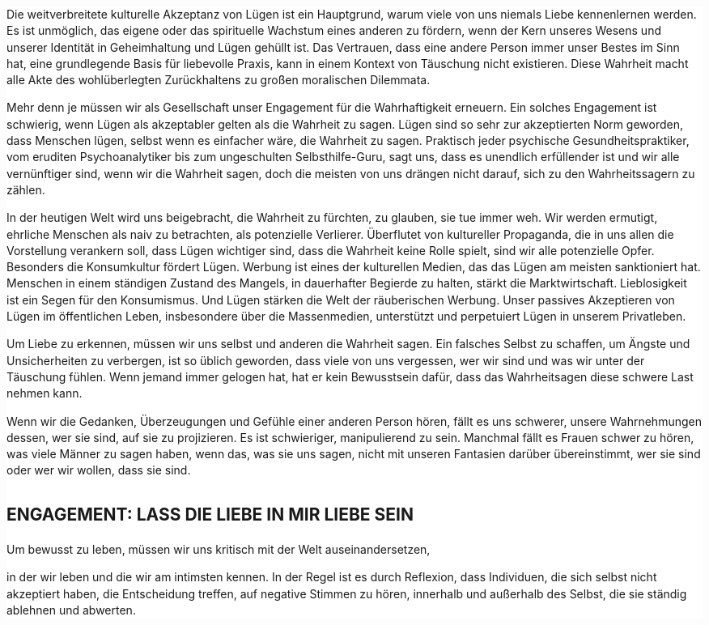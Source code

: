 Die weitverbreitete kulturelle Akzeptanz von Lügen ist ein Hauptgrund, warum
viele von uns niemals Liebe kennenlernen werden. Es ist unmöglich, das eigene
oder das spirituelle Wachstum eines anderen zu fördern, wenn der Kern unseres
Wesens und unserer Identität in Geheimhaltung und Lügen gehüllt ist. Das
Vertrauen, dass eine andere Person immer unser Bestes im Sinn hat, eine
grundlegende Basis für liebevolle Praxis, kann in einem Kontext von Täuschung
nicht existieren. Diese Wahrheit macht alle Akte des wohlüberlegten
Zurückhaltens zu großen moralischen Dilemmata.

Mehr denn je müssen wir als Gesellschaft unser Engagement für die Wahrhaftigkeit
erneuern. Ein solches Engagement ist schwierig, wenn Lügen als akzeptabler
gelten als die Wahrheit zu sagen. Lügen sind so sehr zur akzeptierten Norm
geworden, dass Menschen lügen, selbst wenn es einfacher wäre, die Wahrheit zu
sagen. Praktisch jeder psychische Gesundheitspraktiker, vom eruditen
Psychoanalytiker bis zum ungeschulten Selbsthilfe-Guru, sagt uns, dass es
unendlich erfüllender ist und wir alle vernünftiger sind, wenn wir die Wahrheit
sagen, doch die meisten von uns drängen nicht darauf, sich zu den
Wahrheitssagern zu zählen.

In der heutigen Welt wird uns beigebracht, die Wahrheit zu fürchten, zu glauben,
sie tue immer weh. Wir werden ermutigt, ehrliche Menschen als naiv zu
betrachten, als potenzielle Verlierer. Überflutet von kultureller Propaganda,
die in uns allen die Vorstellung verankern soll, dass Lügen wichtiger sind, dass
die Wahrheit keine Rolle spielt, sind wir alle potenzielle Opfer. Besonders die
Konsumkultur fördert Lügen. Werbung ist eines der kulturellen Medien, das das
Lügen am meisten sanktioniert hat. Menschen in einem ständigen Zustand des
Mangels, in dauerhafter Begierde zu halten, stärkt die Marktwirtschaft.
Lieblosigkeit ist ein Segen für den Konsumismus. Und Lügen stärken die Welt der
räuberischen Werbung. Unser passives Akzeptieren von Lügen im öffentlichen
Leben, insbesondere über die Massenmedien, unterstützt und perpetuiert Lügen in
unserem Privatleben.

Um Liebe zu erkennen, müssen wir uns selbst und anderen die Wahrheit sagen. Ein
falsches Selbst zu schaffen, um Ängste und Unsicherheiten zu verbergen, ist so
üblich geworden, dass viele von uns vergessen, wer wir sind und was wir unter
der Täuschung fühlen. Wenn jemand immer gelogen hat, hat er kein Bewusstsein
dafür, dass das Wahrheitsagen diese schwere Last nehmen kann.

Wenn wir die Gedanken, Überzeugungen und Gefühle einer anderen Person hören,
fällt es uns schwerer, unsere Wahrnehmungen dessen, wer sie sind, auf sie zu
projizieren. Es ist schwieriger, manipulierend zu sein. Manchmal fällt es Frauen
schwer zu hören, was viele Männer zu sagen haben, wenn das, was sie uns sagen,
nicht mit unseren Fantasien darüber übereinstimmt, wer sie sind oder wer wir
wollen, dass sie sind.

## ENGAGEMENT: LASS DIE LIEBE IN MIR LIEBE SEIN

Um bewusst zu leben, müssen wir uns kritisch mit der Welt auseinandersetzen,

in der wir leben und die wir am intimsten kennen. In der Regel ist es durch
Reflexion, dass Individuen, die sich selbst nicht akzeptiert haben, die
Entscheidung treffen, auf negative Stimmen zu hören, innerhalb und außerhalb des
Selbst, die sie ständig ablehnen und abwerten.
